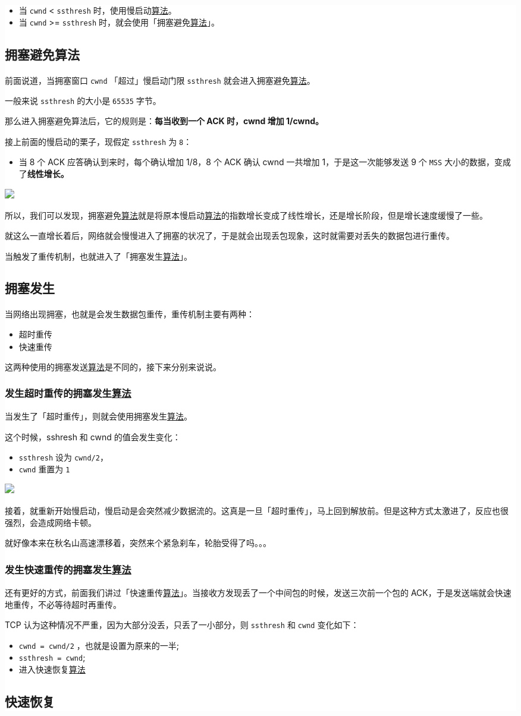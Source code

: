 - 当 `cwnd` < `ssthresh` 时，使用慢启动[算法]()。 
- 当 `cwnd` >= `ssthresh` 时，就会使用「拥塞避免[算法]()」。 

## 拥塞避免算法

前面说道，当拥塞窗口 `cwnd` 「超过」慢启动门限 `ssthresh` 就会进入拥塞避免[算法]()。

一般来说 `ssthresh` 的大小是 `65535` 字节。

那么进入拥塞避免算法后，它的规则是：**每当收到一个 ACK 时，cwnd 增加 1/cwnd。**

接上前面的慢启动的栗子，现假定 `ssthresh` 为 `8`：

- 当 8 个 ACK 应答确认到来时，每个确认增加 1/8，8 个 ACK 确认 cwnd 一共增加 1，于是这一次能够发送 9 个 `MSS` 大小的数据，变成了**线性增长。**

![](https://gitee.com/wardseptember/images/raw/master/imgs/20201013162450.png)

所以，我们可以发现，拥塞避免[算法]()就是将原本慢启动[算法]()的指数增长变成了线性增长，还是增长阶段，但是增长速度缓慢了一些。

就这么一直增长着后，网络就会慢慢进入了拥塞的状况了，于是就会出现丢包现象，这时就需要对丢失的数据包进行重传。

当触发了重传机制，也就进入了「拥塞发生[算法]()」。

## 拥塞发生

当网络出现拥塞，也就是会发生数据包重传，重传机制主要有两种：

- 超时重传 
- 快速重传 

这两种使用的拥塞发送[算法]()是不同的，接下来分别来说说。

### 发生超时重传的拥塞发生[算法]()

当发生了「超时重传」，则就会使用拥塞发生[算法]()。

这个时候，sshresh 和 cwnd 的值会发生变化：

- `ssthresh` 设为 `cwnd/2`， 
- `cwnd` 重置为 `1`

![](https://gitee.com/wardseptember/images/raw/master/imgs/20201013162815.png)

接着，就重新开始慢启动，慢启动是会突然减少数据流的。这真是一旦「超时重传」，马上回到解放前。但是这种方式太激进了，反应也很强烈，会造成网络卡顿。

就好像本来在秋名山高速漂移着，突然来个紧急刹车，轮胎受得了吗。。。

### 发生快速重传的拥塞发生[算法]()

还有更好的方式，前面我们讲过「快速重传[算法]()」。当接收方发现丢了一个中间包的时候，发送三次前一个包的 ACK，于是发送端就会快速地重传，不必等待超时再重传。

TCP 认为这种情况不严重，因为大部分没丢，只丢了一小部分，则 `ssthresh` 和 `cwnd` 变化如下：

- `cwnd = cwnd/2` ，也就是设置为原来的一半; 
- `ssthresh = cwnd`; 
- 进入快速恢复[算法]() 

## 快速恢复
